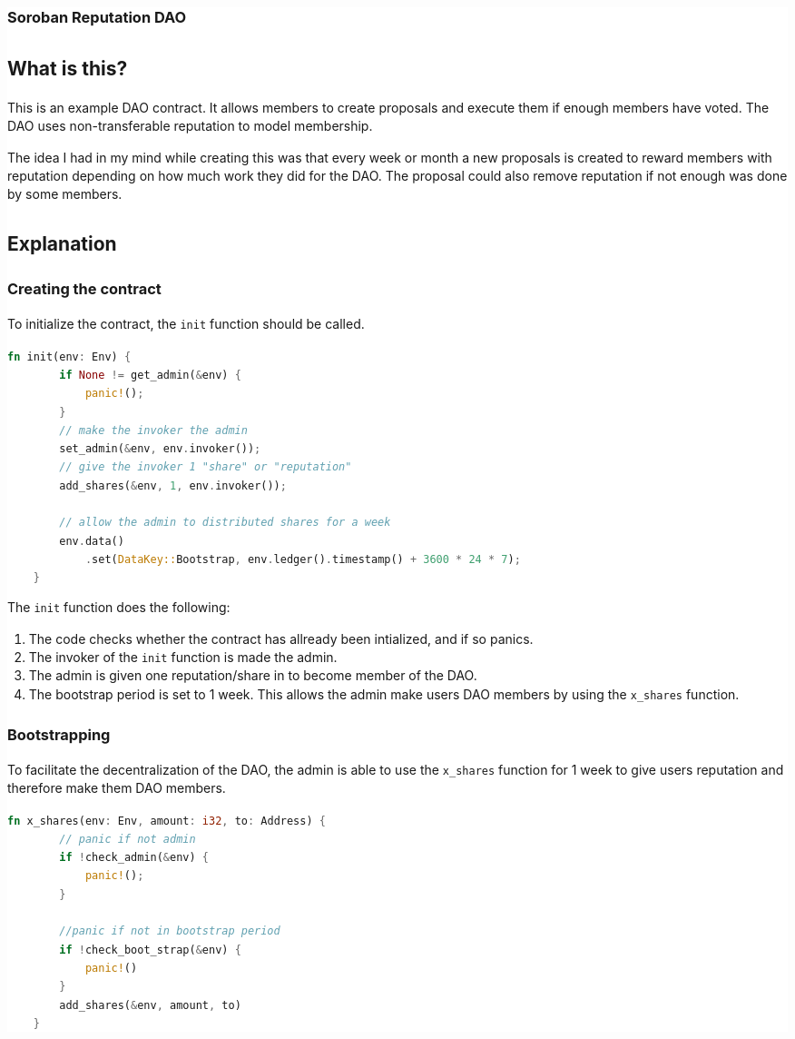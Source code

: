 ### Soroban Reputation DAO

## What is this?

This is an example DAO contract. It allows members to create proposals and execute them if enough members have voted. The DAO uses non-transferable reputation to model membership.

The idea I had in my mind while creating this was that every week or month a new proposals is created to reward members with reputation depending on how much work they did for the DAO. The proposal could also remove reputation if not enough was done by some members.

## Explanation

### Creating the contract

To initialize the contract, the `init` function should be called.



```rust
fn init(env: Env) {
        if None != get_admin(&env) {
            panic!();
        }
        // make the invoker the admin
        set_admin(&env, env.invoker());
        // give the invoker 1 "share" or "reputation"
        add_shares(&env, 1, env.invoker());

        // allow the admin to distributed shares for a week
        env.data()
            .set(DataKey::Bootstrap, env.ledger().timestamp() + 3600 * 24 * 7);
    }
```
The `init` function does the following:
1. The code checks whether the contract has allready been intialized, and if so panics.
2. The invoker of the `init` function is made the admin.
3. The admin is given one reputation/share in to become member of the DAO.
4. The bootstrap period is set to 1 week. This allows the admin make users DAO members by using the `x_shares` function.

### Bootstrapping
To facilitate the decentralization of the DAO, the admin is able to use the `x_shares` function for 1 week to give users reputation and therefore make them DAO members.


```rust
fn x_shares(env: Env, amount: i32, to: Address) {
        // panic if not admin
        if !check_admin(&env) {
            panic!();
        }

        //panic if not in bootstrap period
        if !check_boot_strap(&env) {
            panic!()
        }
        add_shares(&env, amount, to)
    }
```
